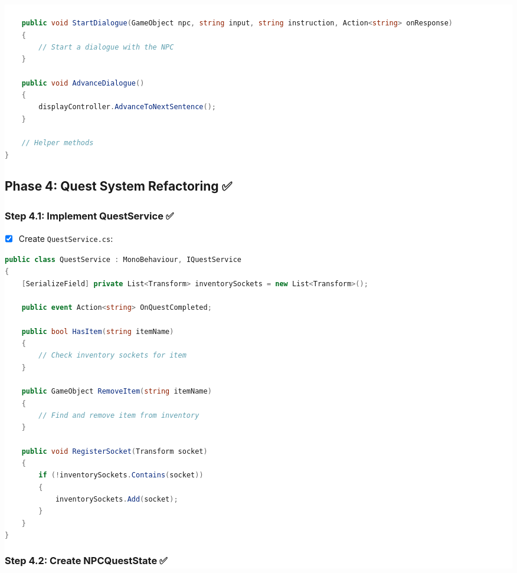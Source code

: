 ```csharp

    public void StartDialogue(GameObject npc, string input, string instruction, Action<string> onResponse)
    {
        // Start a dialogue with the NPC
    }

    public void AdvanceDialogue()
    {
        displayController.AdvanceToNextSentence();
    }

    // Helper methods
}
```

## Phase 4: Quest System Refactoring ✅

### Step 4.1: Implement QuestService ✅

- [x] Create `QuestService.cs`:

```csharp
public class QuestService : MonoBehaviour, IQuestService
{
    [SerializeField] private List<Transform> inventorySockets = new List<Transform>();

    public event Action<string> OnQuestCompleted;

    public bool HasItem(string itemName)
    {
        // Check inventory sockets for item
    }

    public GameObject RemoveItem(string itemName)
    {
        // Find and remove item from inventory
    }

    public void RegisterSocket(Transform socket)
    {
        if (!inventorySockets.Contains(socket))
        {
            inventorySockets.Add(socket);
        }
    }
}
```

### Step 4.2: Create NPCQuestState ✅
